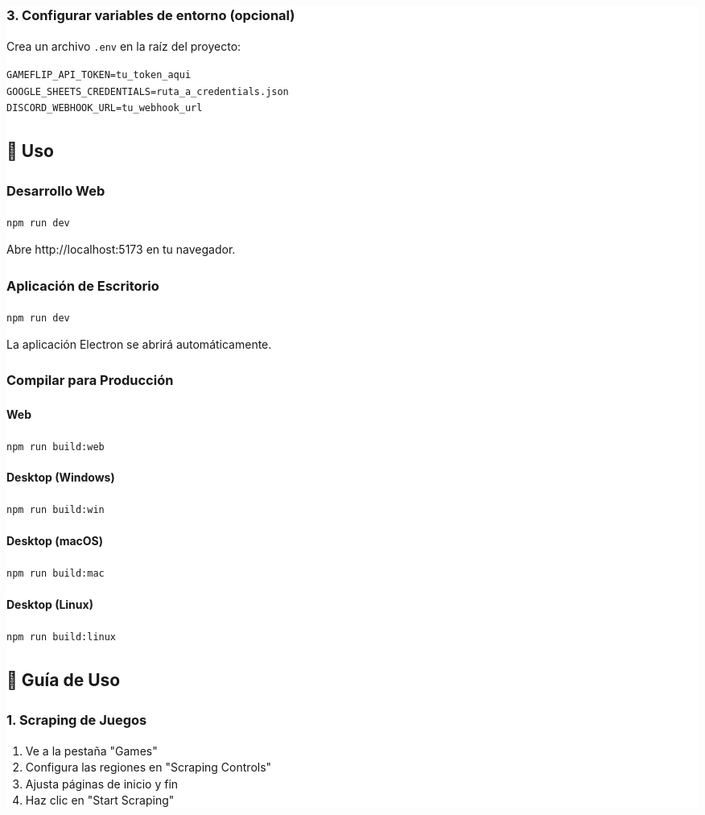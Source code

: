 ### 3. Configurar variables de entorno (opcional)
Crea un archivo `.env` en la raíz del proyecto:
```env
GAMEFLIP_API_TOKEN=tu_token_aqui
GOOGLE_SHEETS_CREDENTIALS=ruta_a_credentials.json
DISCORD_WEBHOOK_URL=tu_webhook_url
```

## 🚀 Uso

### Desarrollo Web
```bash
npm run dev
```
Abre http://localhost:5173 en tu navegador.

### Aplicación de Escritorio
```bash
npm run dev
```
La aplicación Electron se abrirá automáticamente.

### Compilar para Producción

#### Web
```bash
npm run build:web
```

#### Desktop (Windows)
```bash
npm run build:win
```

#### Desktop (macOS)
```bash
npm run build:mac
```

#### Desktop (Linux)
```bash
npm run build:linux
```

## 📖 Guía de Uso

### 1. Scraping de Juegos
1. Ve a la pestaña "Games"
2. Configura las regiones en "Scraping Controls"
3. Ajusta páginas de inicio y fin
4. Haz clic en "Start Scraping"
